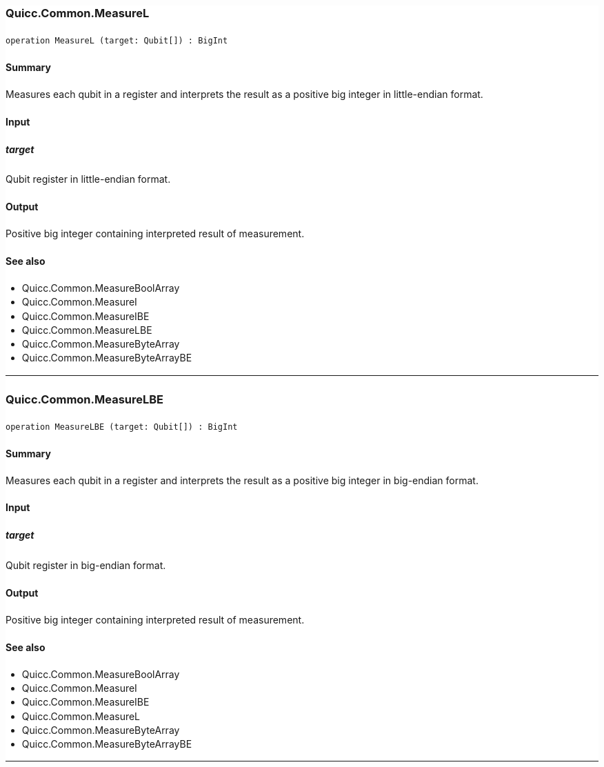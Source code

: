 
### Quicc.Common.MeasureL

```
operation MeasureL (target: Qubit[]) : BigInt
```

#### Summary
Measures each qubit in a register and interprets the result as a
positive big integer in little-endian format.

#### Input
##### target
Qubit register in little-endian format.

#### Output
Positive big integer containing interpreted result of measurement.

#### See also
- Quicc.Common.MeasureBoolArray
- Quicc.Common.MeasureI
- Quicc.Common.MeasureIBE
- Quicc.Common.MeasureLBE
- Quicc.Common.MeasureByteArray
- Quicc.Common.MeasureByteArrayBE

---

### Quicc.Common.MeasureLBE

```
operation MeasureLBE (target: Qubit[]) : BigInt
```

#### Summary
Measures each qubit in a register and interprets the result as a
positive big integer in big-endian format.

#### Input
##### target
Qubit register in big-endian format.

#### Output
Positive big integer containing interpreted result of measurement.

#### See also
- Quicc.Common.MeasureBoolArray
- Quicc.Common.MeasureI
- Quicc.Common.MeasureIBE
- Quicc.Common.MeasureL
- Quicc.Common.MeasureByteArray
- Quicc.Common.MeasureByteArrayBE

---